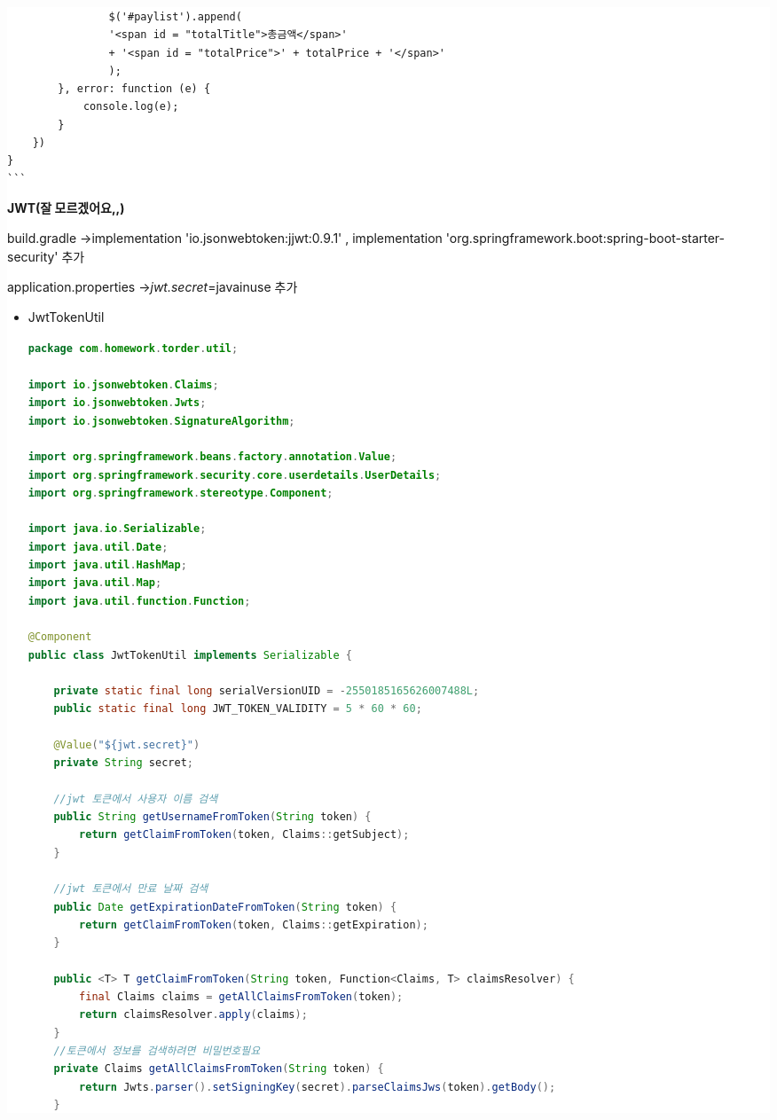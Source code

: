                     $('#paylist').append(
                    '<span id = "totalTitle">총금액</span>'
                    + '<span id = "totalPrice">' + totalPrice + '</span>'
                    );
            }, error: function (e) {
                console.log(e);
            }
        })
    }
    ```
    

**JWT(잘 모르겠어요,,)**

build.gradle →implementation 'io.jsonwebtoken:jjwt:0.9.1' ,
implementation 'org.springframework.boot:spring-boot-starter-security'  추가

application.properties →*jwt.secret*=javainuse 추가

- JwtTokenUtil
    
    ```java
    package com.homework.torder.util;
    
    import io.jsonwebtoken.Claims;
    import io.jsonwebtoken.Jwts;
    import io.jsonwebtoken.SignatureAlgorithm;
    
    import org.springframework.beans.factory.annotation.Value;
    import org.springframework.security.core.userdetails.UserDetails;
    import org.springframework.stereotype.Component;
    
    import java.io.Serializable;
    import java.util.Date;
    import java.util.HashMap;
    import java.util.Map;
    import java.util.function.Function;
    
    @Component
    public class JwtTokenUtil implements Serializable {
    
        private static final long serialVersionUID = -2550185165626007488L;
        public static final long JWT_TOKEN_VALIDITY = 5 * 60 * 60;
    
        @Value("${jwt.secret}")
        private String secret;
    
        //jwt 토큰에서 사용자 이름 검색
        public String getUsernameFromToken(String token) {
            return getClaimFromToken(token, Claims::getSubject);
        }
    
        //jwt 토큰에서 만료 날짜 검색
        public Date getExpirationDateFromToken(String token) {
            return getClaimFromToken(token, Claims::getExpiration);
        }
    
        public <T> T getClaimFromToken(String token, Function<Claims, T> claimsResolver) {
            final Claims claims = getAllClaimsFromToken(token);
            return claimsResolver.apply(claims);
        }
        //토큰에서 정보를 검색하려면 비밀번호필요
        private Claims getAllClaimsFromToken(String token) {
            return Jwts.parser().setSigningKey(secret).parseClaimsJws(token).getBody();
        }
    